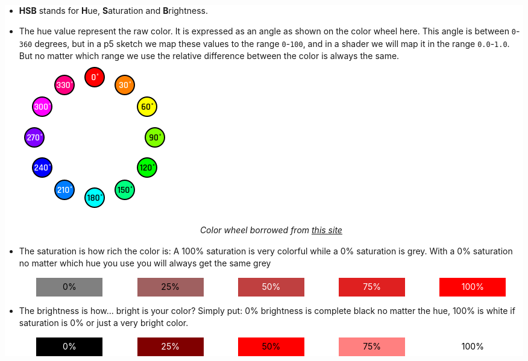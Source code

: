 - **HSB** stands for **H**ue, **S**aturation and **B**rightness.
- The hue value represent the raw color. It is expressed as an angle as shown on the color wheel here. This angle is between `0`-`360` degrees, but in a p5 sketch we map these values to the range `0`-`100`, and in a shader we will map it in the range `0.0`-`1.0`. But no matter which range we use the relative difference between the color is always the same.
  ![color wheel](../../images/color_picker_shader/color_wheel.png)
  <center>
      <i>Color wheel borrowed from <a href="https://learnui.design/blog/the-hsb-color-system-practicioners-primer.html">this site</a></i>
  </center>
- The saturation is how rich the color is: A 100% saturation is very colorful while a 0% saturation is grey. With a 0% saturation no matter which hue you use you will always get the same grey

  <div style="display: flex; flex-flow: row wrap; justify-content: space-around;">
    <a style="background-color: hsl(0, 0%, 50%);   color: black; width: 100px; padding: 5px; text-align:center; text-decoration:none" href="#0">0%</a>
    <a style="background-color: hsl(0, 25%, 50%);  color: black; width: 100px; padding: 5px; text-align:center; text-decoration:none" href="#0">25%</a>
    <a style="background-color: hsl(0, 50%, 50%);  color: white; width: 100px; padding: 5px; text-align:center; text-decoration:none" href="#0">50%</a>
    <a style="background-color: hsl(0, 75%, 50%);  color: white; width: 100px; padding: 5px; text-align:center; text-decoration:none" href="#0">75%</a>
    <a style="background-color: hsl(0, 100%, 50%); color: white; width: 100px; padding: 5px; text-align:center; text-decoration:none" href="#0">100%</a>
  </div>

- The brightness is how... bright is your color? Simply put: 0% brightness is complete black no matter the hue, 100% is white if saturation is 0% or just a very bright color.
  <div style="display: flex; flex-flow: row wrap; justify-content: space-around;">
    <a style="background-color: hsl(0, 100%, 0%);   color: white; width: 100px; padding: 5px; text-align:center; text-decoration:none" href="#0">0%</a>
    <a style="background-color: hsl(0, 100%, 25%);  color: white; width: 100px; padding: 5px; text-align:center; text-decoration:none" href="#0">25%</a>
    <a style="background-color: hsl(0, 100%, 50%);  color: black; width: 100px; padding: 5px; text-align:center; text-decoration:none" href="#0">50%</a>
    <a style="background-color: hsl(0, 100%, 75%);  color: black; width: 100px; padding: 5px; text-align:center; text-decoration:none" href="#0">75%</a>
    <a style="background-color: hsl(0, 100%, 100%); color: black; width: 100px; padding: 5px; text-align:center; text-decoration:none" href="#0">100%</a>
  </div>
